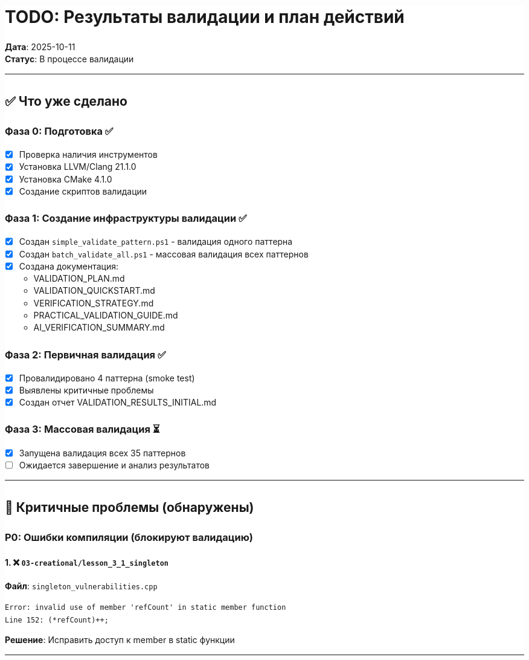 # TODO: Результаты валидации и план действий

**Дата**: 2025-10-11  
**Статус**: В процессе валидации

---

## ✅ Что уже сделано

### Фаза 0: Подготовка ✅
- [x] Проверка наличия инструментов
- [x] Установка LLVM/Clang 21.1.0
- [x] Установка CMake 4.1.0
- [x] Создание скриптов валидации

### Фаза 1: Создание инфраструктуры валидации ✅
- [x] Создан `simple_validate_pattern.ps1` - валидация одного паттерна
- [x] Создан `batch_validate_all.ps1` - массовая валидация всех паттернов
- [x] Создана документация:
  - VALIDATION_PLAN.md
  - VALIDATION_QUICKSTART.md
  - VERIFICATION_STRATEGY.md
  - PRACTICAL_VALIDATION_GUIDE.md
  - AI_VERIFICATION_SUMMARY.md

### Фаза 2: Первичная валидация ✅
- [x] Провалидировано 4 паттерна (smoke test)
- [x] Выявлены критичные проблемы
- [x] Создан отчет VALIDATION_RESULTS_INITIAL.md

### Фаза 3: Массовая валидация ⏳
- [x] Запущена валидация всех 35 паттернов
- [ ] Ожидается завершение и анализ результатов

---

## 🚨 Критичные проблемы (обнаружены)

### P0: Ошибки компиляции (блокируют валидацию)

#### 1. ❌ `03-creational/lesson_3_1_singleton`

**Файл**: `singleton_vulnerabilities.cpp`
```
Error: invalid use of member 'refCount' in static member function
Line 152: (*refCount)++;
```

**Решение**: Исправить доступ к member в static функции

---
